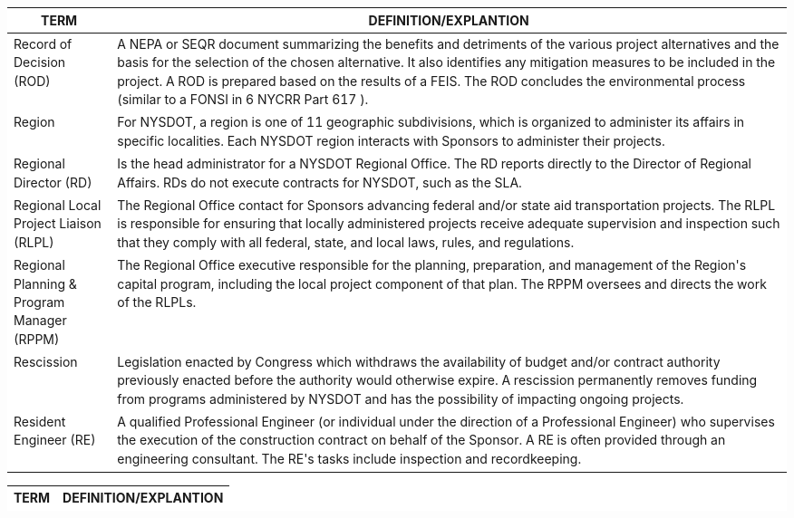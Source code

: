 | TERM                                        | DEFINITION/EXPLANTION                                                                                                                                                                                                                                                                                                                                                                                      |
|---------------------------------------------|------------------------------------------------------------------------------------------------------------------------------------------------------------------------------------------------------------------------------------------------------------------------------------------------------------------------------------------------------------------------------------------------------------|
| Record of Decision (ROD)                    | A NEPA or SEQR document summarizing the benefits and detriments  of the various project alternatives and the basis for the selection of the  chosen  alternative.  It  also  identifies  any  mitigation  measures  to  be  included in the project. A ROD is prepared based on the results of a  FEIS.  The  ROD  concludes  the  environmental  process  (similar  to  a  FONSI  in  6 NYCRR Part 617 ). |
| Region                                      | For NYSDOT, a region is one of 11 geographic subdivisions, which is   organized to administer its affairs in specific localities. Each NYSDOT  region interacts with Sponsors to administer their projects.                                                                                                                                                                                                |
| Regional Director (RD)                      | Is  the  head  administrator  for  a  NYSDOT  Regional  Office.  The  RD  reports directly to the Director of Regional Affairs. RDs do not execute  contracts for NYSDOT, such as the SLA.                                                                                                                                                                                                                 |
| Regional Local Project  Liaison (RLPL)      | The Regional Office contact for  Sponsors  advancing  federal  and/or  state aid transportation projects. The RLPL is responsible for ensuring  that  locally  administered  projects  receive  adequate  supervision  and  inspection such that they comply with all federal, state, and local laws,  rules, and regulations.                                                                             |
| Regional Planning &  Program Manager (RPPM) | The  Regional  Office  executive  responsible  for  the  planning,  preparation,  and  management  of  the  Region's  capital  program,  including the local project component of that plan. The RPPM oversees  and directs the work of the RLPLs.                                                                                                                                                         |
| Rescission                                  | Legislation  enacted by Congress which withdraws the availability of  budget  and/or  contract  authority  previously  enacted  before  the  authority would otherwise expire. A rescission permanently removes  funding  from  programs  administered  by  NYSDOT  and  has  the  possibility of impacting ongoing projects.                                                                              |
| Resident Engineer (RE)                      | A qualified Professional Engineer (or individual under the direction of  a  Professional  Engineer)  who  supervises  the  execution  of  the  construction contract on behalf of the Sponsor. A RE is often provided  through an engineering consultant. The RE's tasks include inspection  and recordkeeping.                                                                                            |

| TERM                                                                                                 | DEFINITION/EXPLANTION                                                                                                                                                                                                                                                                                                                                                                                                                                                                                                                                                                                                                                                                                                                                           |
|------------------------------------------------------------------------------------------------------|-----------------------------------------------------------------------------------------------------------------------------------------------------------------------------------------------------------------------------------------------------------------------------------------------------------------------------------------------------------------------------------------------------------------------------------------------------------------------------------------------------------------------------------------------------------------------------------------------------------------------------------------------------------------------------------------------------------------------------------------------------------------|